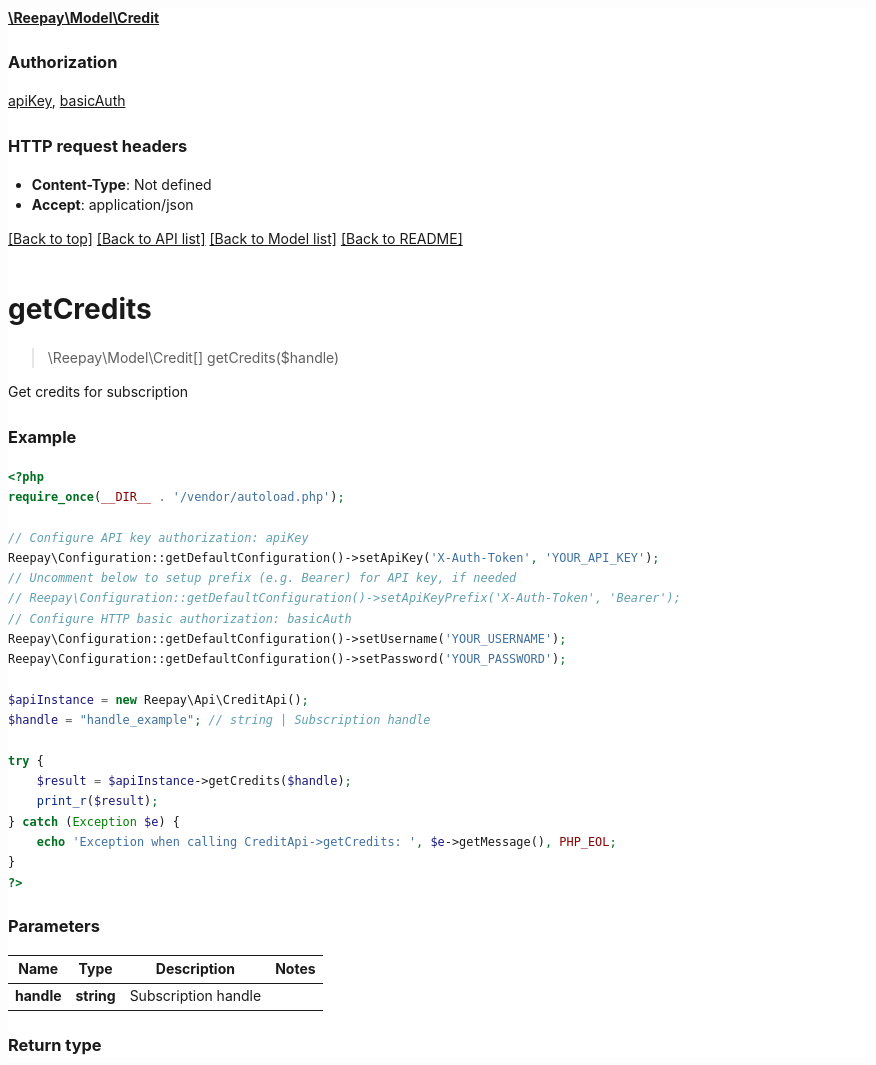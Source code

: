 [**\Reepay\Model\Credit**](../Model/Credit.md)

### Authorization

[apiKey](../../README.md#apiKey), [basicAuth](../../README.md#basicAuth)

### HTTP request headers

 - **Content-Type**: Not defined
 - **Accept**: application/json

[[Back to top]](#) [[Back to API list]](../../README.md#documentation-for-api-endpoints) [[Back to Model list]](../../README.md#documentation-for-models) [[Back to README]](../../README.md)

# **getCredits**
> \Reepay\Model\Credit[] getCredits($handle)

Get credits for subscription



### Example
```php
<?php
require_once(__DIR__ . '/vendor/autoload.php');

// Configure API key authorization: apiKey
Reepay\Configuration::getDefaultConfiguration()->setApiKey('X-Auth-Token', 'YOUR_API_KEY');
// Uncomment below to setup prefix (e.g. Bearer) for API key, if needed
// Reepay\Configuration::getDefaultConfiguration()->setApiKeyPrefix('X-Auth-Token', 'Bearer');
// Configure HTTP basic authorization: basicAuth
Reepay\Configuration::getDefaultConfiguration()->setUsername('YOUR_USERNAME');
Reepay\Configuration::getDefaultConfiguration()->setPassword('YOUR_PASSWORD');

$apiInstance = new Reepay\Api\CreditApi();
$handle = "handle_example"; // string | Subscription handle

try {
    $result = $apiInstance->getCredits($handle);
    print_r($result);
} catch (Exception $e) {
    echo 'Exception when calling CreditApi->getCredits: ', $e->getMessage(), PHP_EOL;
}
?>
```

### Parameters

Name | Type | Description  | Notes
------------- | ------------- | ------------- | -------------
 **handle** | **string**| Subscription handle |

### Return type
